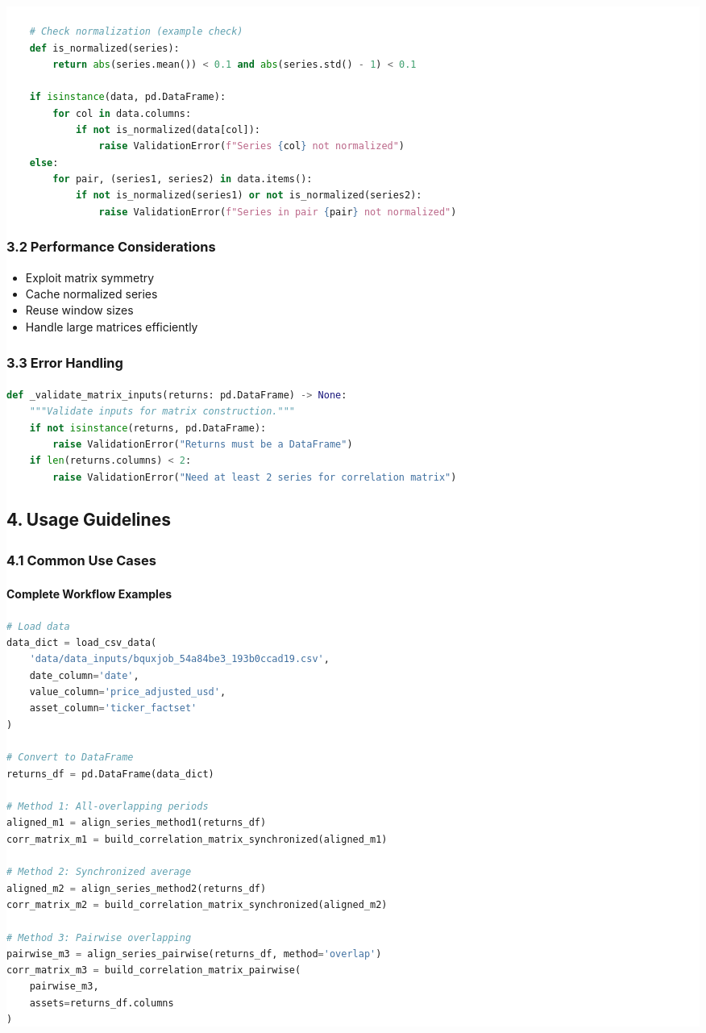```python

    # Check normalization (example check)
    def is_normalized(series):
        return abs(series.mean()) < 0.1 and abs(series.std() - 1) < 0.1

    if isinstance(data, pd.DataFrame):
        for col in data.columns:
            if not is_normalized(data[col]):
                raise ValidationError(f"Series {col} not normalized")
    else:
        for pair, (series1, series2) in data.items():
            if not is_normalized(series1) or not is_normalized(series2):
                raise ValidationError(f"Series in pair {pair} not normalized")
```

### 3.2 Performance Considerations
- Exploit matrix symmetry
- Cache normalized series
- Reuse window sizes
- Handle large matrices efficiently

### 3.3 Error Handling
```python
def _validate_matrix_inputs(returns: pd.DataFrame) -> None:
    """Validate inputs for matrix construction."""
    if not isinstance(returns, pd.DataFrame):
        raise ValidationError("Returns must be a DataFrame")
    if len(returns.columns) < 2:
        raise ValidationError("Need at least 2 series for correlation matrix")
```

## 4. Usage Guidelines

### 4.1 Common Use Cases

#### Complete Workflow Examples
```python
# Load data
data_dict = load_csv_data(
    'data/data_inputs/bquxjob_54a84be3_193b0ccad19.csv',
    date_column='date',
    value_column='price_adjusted_usd',
    asset_column='ticker_factset'
)

# Convert to DataFrame
returns_df = pd.DataFrame(data_dict)

# Method 1: All-overlapping periods
aligned_m1 = align_series_method1(returns_df)
corr_matrix_m1 = build_correlation_matrix_synchronized(aligned_m1)

# Method 2: Synchronized average
aligned_m2 = align_series_method2(returns_df)
corr_matrix_m2 = build_correlation_matrix_synchronized(aligned_m2)

# Method 3: Pairwise overlapping
pairwise_m3 = align_series_pairwise(returns_df, method='overlap')
corr_matrix_m3 = build_correlation_matrix_pairwise(
    pairwise_m3,
    assets=returns_df.columns
)
```